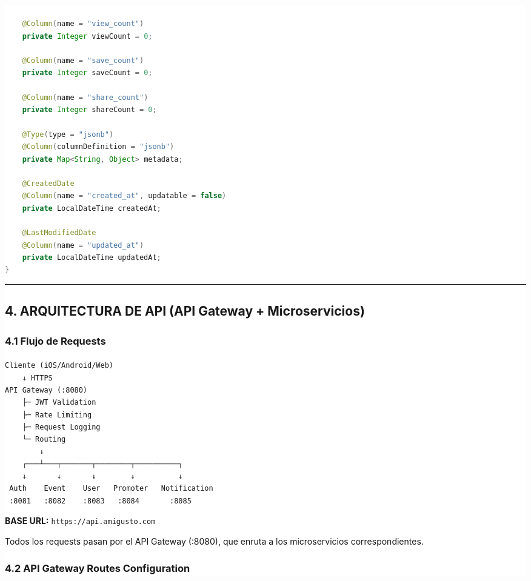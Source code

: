 ```java

    @Column(name = "view_count")
    private Integer viewCount = 0;

    @Column(name = "save_count")
    private Integer saveCount = 0;

    @Column(name = "share_count")
    private Integer shareCount = 0;

    @Type(type = "jsonb")
    @Column(columnDefinition = "jsonb")
    private Map<String, Object> metadata;

    @CreatedDate
    @Column(name = "created_at", updatable = false)
    private LocalDateTime createdAt;

    @LastModifiedDate
    @Column(name = "updated_at")
    private LocalDateTime updatedAt;
}
```

---

## 4. ARQUITECTURA DE API (API Gateway + Microservicios)

### 4.1 Flujo de Requests

```
Cliente (iOS/Android/Web)
    ↓ HTTPS
API Gateway (:8080)
    ├─ JWT Validation
    ├─ Rate Limiting
    ├─ Request Logging
    └─ Routing
        ↓
    ┌───┴───┬───────┬────────┬──────────┐
    ↓       ↓       ↓        ↓          ↓
 Auth    Event    User   Promoter   Notification
 :8081   :8082    :8083   :8084       :8085
```

**BASE URL:** `https://api.amigusto.com`

Todos los requests pasan por el API Gateway (:8080), que enruta a los microservicios correspondientes.

### 4.2 API Gateway Routes Configuration
